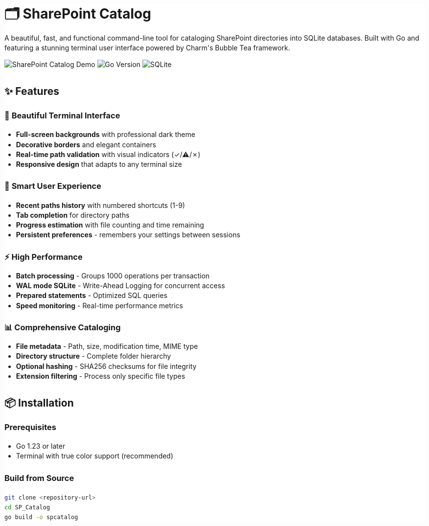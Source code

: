 # 🗂️ SharePoint Catalog

A beautiful, fast, and functional command-line tool for cataloging SharePoint directories into SQLite databases. Built with Go and featuring a stunning terminal user interface powered by Charm's Bubble Tea framework.

![SharePoint Catalog Demo](https://img.shields.io/badge/Terminal-UI-blueviolet?style=for-the-badge&logo=gnometerminal)
![Go Version](https://img.shields.io/badge/Go-1.23+-00ADD8?style=for-the-badge&logo=go)
![SQLite](https://img.shields.io/badge/SQLite-Database-003B57?style=for-the-badge&logo=sqlite)

## ✨ Features

### 🎨 **Beautiful Terminal Interface**
- **Full-screen backgrounds** with professional dark theme
- **Decorative borders** and elegant containers
- **Real-time path validation** with visual indicators (✓/⚠/✗)
- **Responsive design** that adapts to any terminal size

### 🚀 **Smart User Experience**
- **Recent paths history** with numbered shortcuts (1-9)
- **Tab completion** for directory paths
- **Progress estimation** with file counting and time remaining
- **Persistent preferences** - remembers your settings between sessions

### ⚡ **High Performance**
- **Batch processing** - Groups 1000 operations per transaction
- **WAL mode SQLite** - Write-Ahead Logging for concurrent access
- **Prepared statements** - Optimized SQL queries
- **Speed monitoring** - Real-time performance metrics

### 📊 **Comprehensive Cataloging**
- **File metadata** - Path, size, modification time, MIME type
- **Directory structure** - Complete folder hierarchy
- **Optional hashing** - SHA256 checksums for file integrity
- **Extension filtering** - Process only specific file types

## 📦 Installation

### Prerequisites
- Go 1.23 or later
- Terminal with true color support (recommended)

### Build from Source
```bash
git clone <repository-url>
cd SP_Catalog
go build -o spcatalog
```
